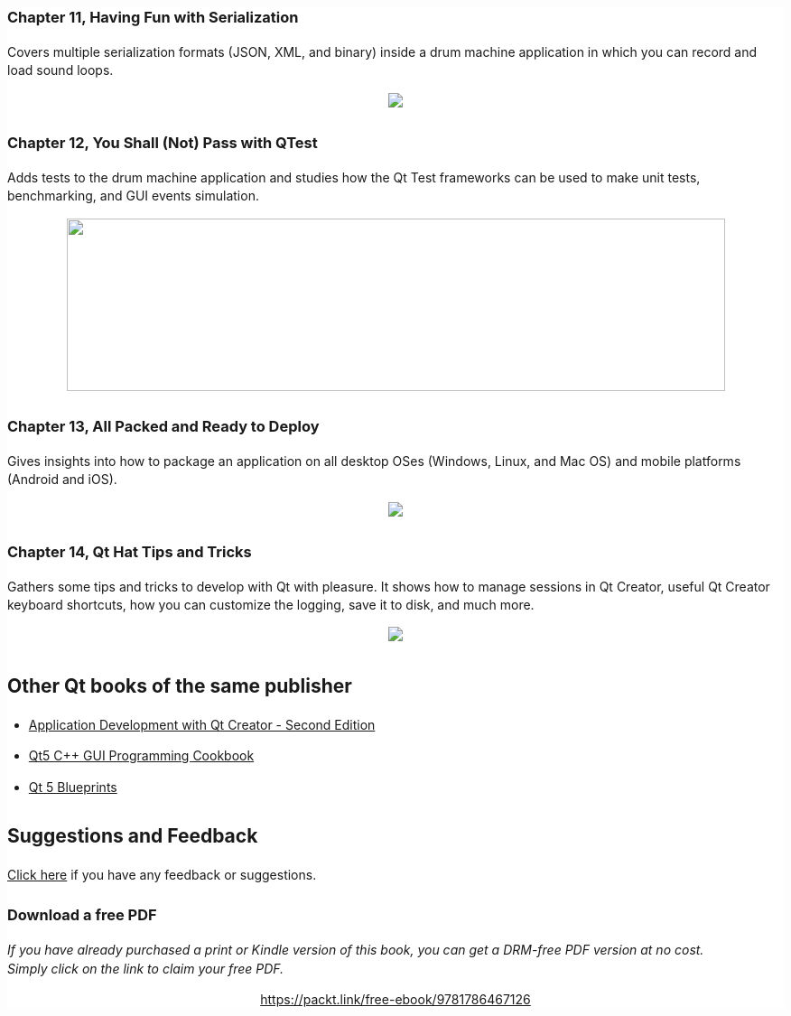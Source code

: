 ### Chapter 11, Having Fun with Serialization
Covers multiple serialization formats (JSON, XML, and binary) inside a drum machine application in which you can record and load sound loops.
<p align="center"><img src="https://github.com/PacktPublishing/Mastering-Qt-5/blob/master/media/B05566_11_04.png?raw=true"></p>

### Chapter 12, You Shall (Not) Pass with QTest
Adds tests to the drum machine application and studies how the Qt Test frameworks can be used to make unit tests, benchmarking, and GUI events simulation.
<p align="center"><img src="https://github.com/PacktPublishing/Mastering-Qt-5/blob/master/media/B05566_12_01.png?raw=true" width="729" height="191"></p>

### Chapter 13, All Packed and Ready to Deploy
Gives insights into how to package an application on all desktop OSes (Windows, Linux, and Mac OS) and mobile platforms
(Android and iOS).
<p align="center"><img src="https://github.com/PacktPublishing/Mastering-Qt-5/blob/master/media/B05566_13_05.png?raw=true"></p>

### Chapter 14, Qt Hat Tips and Tricks
Gathers some tips and tricks to develop with Qt with pleasure. It shows how to manage sessions in Qt Creator, useful Qt Creator keyboard shortcuts, how you can customize the logging, save it to disk, and much more.
<p align="center"><img src="https://github.com/PacktPublishing/Mastering-Qt-5/blob/master/media/B05566_14_04.png?raw=true"></p>

## Other Qt books of the same publisher
* [Application Development with Qt Creator - Second Edition](https://www.packtpub.com/application-development/application-development-qt-creator-second-edition?utm_source=github&utm_medium=repository&utm_campaign=9781784398675)

* [Qt5 C++ GUI Programming Cookbook](https://www.packtpub.com/application-development/qt5-c-gui-programming-cookbook?utm_source=github&utm_medium=repository&utm_campaign=9781783280278)

* [Qt 5 Blueprints](https://www.packtpub.com/application-development/qt-5-blueprints?utm_source=github&utm_medium=repository&utm_campaign=9781784394615)

## Suggestions and Feedback
[Click here](https://docs.google.com/forms/d/e/1FAIpQLSe5qwunkGf6PUvzPirPDtuy1Du5Rlzew23UBp2S-P3wB-GcwQ/viewform) if you have any feedback or suggestions.
### Download a free PDF

 <i>If you have already purchased a print or Kindle version of this book, you can get a DRM-free PDF version at no cost.<br>Simply click on the link to claim your free PDF.</i>
<p align="center"> <a href="https://packt.link/free-ebook/9781786467126">https://packt.link/free-ebook/9781786467126 </a> </p>

